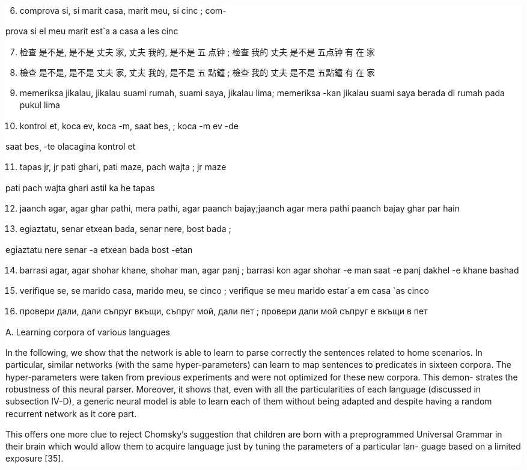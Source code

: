 6) comprova si, si marit casa, marit meu, si cinc ; com-

prova si el meu marit est`a a casa a les cinc

7) 检查 是不是, 是不是 丈夫 家, 丈夫 我的, 是不是 五
点钟 ; 检查 我的 丈夫 是不是 五点钟 有 在 家
8) 檢查 是不是, 是不是 丈夫 家, 丈夫 我的, 是不是 五
點鐘 ; 檢查 我的 丈夫 是不是 五點鐘 有 在 家
9) memeriksa jikalau, jikalau suami rumah, suami saya,
jikalau lima; memeriksa -kan jikalau suami saya berada
di rumah pada pukul lima

10) kontrol et, koca ev, koca -m, saat bes¸ ; koca -m ev -de

saat bes¸ -te olacagina kontrol et

11) tapas jr, jr pati ghari, pati maze, pach wajta ; jr maze

pati pach wajta ghari astil ka he tapas

12) jaanch agar, agar ghar pathi, mera pathi, agar paanch
bajay;jaanch agar mera pathi paanch bajay ghar par
hain

13) egiaztatu, senar etxean bada, senar nere, bost bada ;

egiaztatu nere senar -a etxean bada bost -etan

14) barrasi agar, agar shohar khane, shohar man, agar panj
; barrasi kon agar shohar -e man saat -e panj dakhel
-e khane bashad

15) veriﬁque se, se marido casa, marido meu, se cinco ;
veriﬁque se meu marido estar´a em casa `as cinco
16) провери дали, дали съпруг вкъщи, съпруг мой,
дали пет ; провери дали мой съпруг е вкъщи в
пет

A. Learning corpora of various languages

In the following, we show that the network is able to learn
to parse correctly the sentences related to home scenarios. In
particular, similar networks (with the same hyper-parameters)
can learn to map sentences to predicates in sixteen corpora.
The hyper-parameters were taken from previous experiments
and were not optimized for these new corpora. This demon-
strates the robustness of this neural parser. Moreover,
it
shows that, even with all the particularities of each language
(discussed in subsection IV-D), a generic neural model is
able to learn each of them without being adapted and despite
having a random recurrent network as it core part.

This offers one more clue to reject Chomsky’s suggestion
that children are born with a preprogrammed Universal
Grammar in their brain which would allow them to acquire
language just by tuning the parameters of a particular lan-
guage based on a limited exposure [35].
